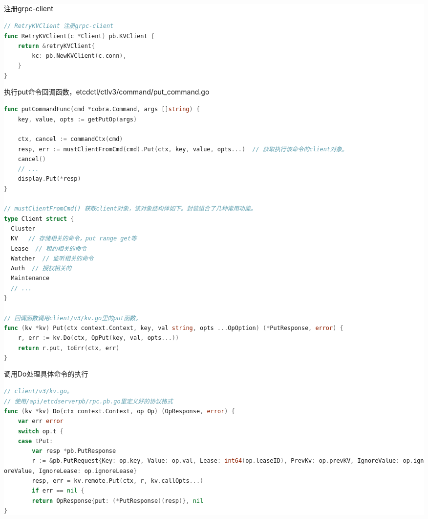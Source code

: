 注册grpc-client

```go
// RetryKVClient 注册grpc-client
func RetryKVClient(c *Client) pb.KVClient {
    return &retryKVClient{
    	kc: pb.NewKVClient(c.conn),
    }
}
```

执行put命令回调函数，etcdctl/ctlv3/command/put_command.go

```go
func putCommandFunc(cmd *cobra.Command, args []string) {
    key, value, opts := getPutOp(args)

    ctx, cancel := commandCtx(cmd)
    resp, err := mustClientFromCmd(cmd).Put(ctx, key, value, opts...)  // 获取执行该命令的client对象。
    cancel()
    // ...
    display.Put(*resp)
}

// mustClientFromCmd() 获取client对象，该对象结构体如下。封装组合了几种常用功能。
type Client struct {
  Cluster  
  KV   // 存储相关的命令，put range get等
  Lease  // 租约相关的命令
  Watcher  // 监听相关的命令
  Auth  // 授权相关的
  Maintenance
  // ...
}

// 回调函数调用client/v3/kv.go里的put函数。
func (kv *kv) Put(ctx context.Context, key, val string, opts ...OpOption) (*PutResponse, error) {
    r, err := kv.Do(ctx, OpPut(key, val, opts...))
    return r.put, toErr(ctx, err)
}
```

调用Do处理具体命令的执行

```go
// client/v3/kv.go。
// 使用/api/etcdserverpb/rpc.pb.go里定义好的协议格式
func (kv *kv) Do(ctx context.Context, op Op) (OpResponse, error) {
    var err error
    switch op.t {
    case tPut:
        var resp *pb.PutResponse
        r := &pb.PutRequest{Key: op.key, Value: op.val, Lease: int64(op.leaseID), PrevKv: op.prevKV, IgnoreValue: op.ignoreValue, IgnoreLease: op.ignoreLease}
        resp, err = kv.remote.Put(ctx, r, kv.callOpts...)
        if err == nil {
        return OpResponse{put: (*PutResponse)(resp)}, nil
}
```
